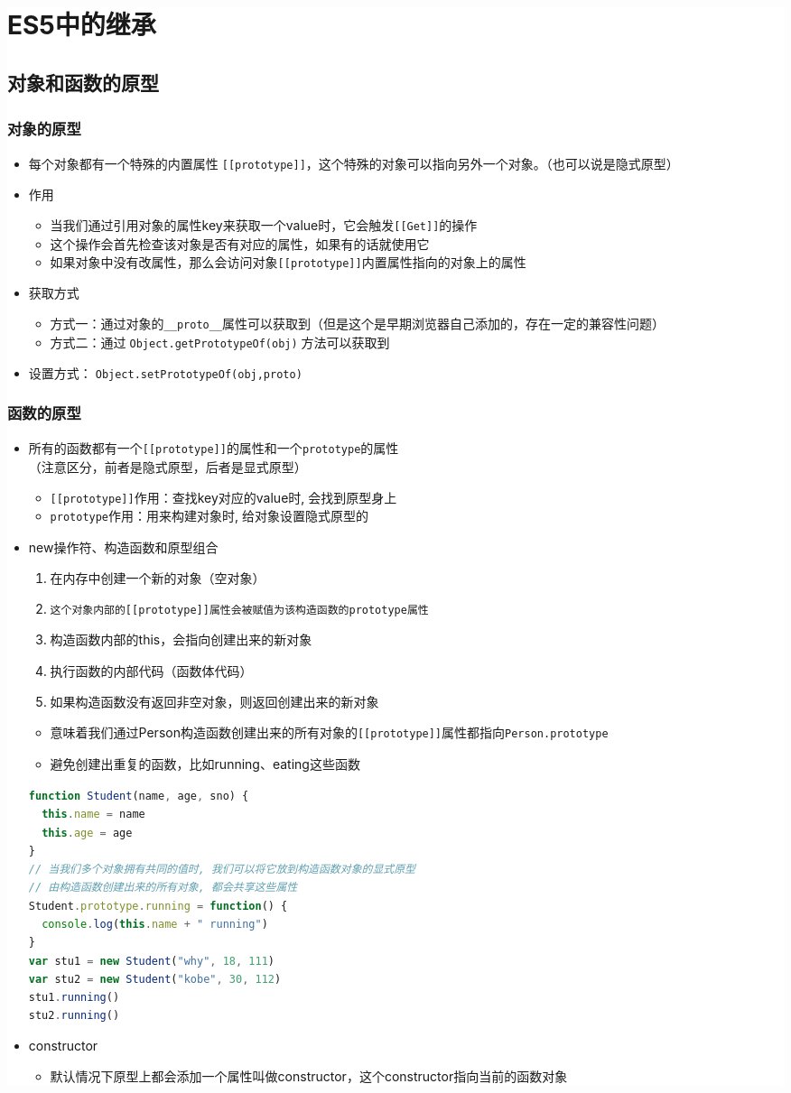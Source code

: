 
# ES5中的继承

## 对象和函数的原型

### 对象的原型

* 每个对象都有一个特殊的内置属性 `[[prototype]]`，这个特殊的对象可以指向另外一个对象。（也可以说是隐式原型）

* 作用
  * 当我们通过引用对象的属性key来获取一个value时，它会触发`[[Get]]`的操作
  * 这个操作会首先检查该对象是否有对应的属性，如果有的话就使用它
  * 如果对象中没有改属性，那么会访问对象`[[prototype]]`内置属性指向的对象上的属性

* 获取方式
  * 方式一：通过对象的`__proto__`属性可以获取到（但是这个是早期浏览器自己添加的，存在一定的兼容性问题）
  * 方式二：通过 `Object.getPrototypeOf(obj)` 方法可以获取到

* 设置方式： `Object.setPrototypeOf(obj,proto)` 

### 函数的原型

* 所有的函数都有一个`[[prototype]]`的属性和一个`prototype`的属性  
（注意区分，前者是隐式原型，后者是显式原型）
  * `[[prototype]]`作用：查找key对应的value时, 会找到原型身上
  * `prototype`作用：用来构建对象时, 给对象设置隐式原型的

* new操作符、构造函数和原型组合

  1. 在内存中创建一个新的对象（空对象）

  2. `这个对象内部的[[prototype]]属性会被赋值为该构造函数的prototype属性`

  3. 构造函数内部的this，会指向创建出来的新对象

  4. 执行函数的内部代码（函数体代码）

  5. 如果构造函数没有返回非空对象，则返回创建出来的新对象

  * 意味着我们通过Person构造函数创建出来的所有对象的`[[prototype]]`属性都指向`Person.prototype`

  * 避免创建出重复的函数，比如running、eating这些函数
  ```js
  function Student(name, age, sno) {
    this.name = name
    this.age = age
  }
  // 当我们多个对象拥有共同的值时, 我们可以将它放到构造函数对象的显式原型
  // 由构造函数创建出来的所有对象, 都会共享这些属性
  Student.prototype.running = function() {
    console.log(this.name + " running")
  }
  var stu1 = new Student("why", 18, 111)
  var stu2 = new Student("kobe", 30, 112)
  stu1.running()
  stu2.running()
  ```
* constructor
  *  默认情况下原型上都会添加一个属性叫做constructor，这个constructor指向当前的函数对象


  [s1]: "aaa" 